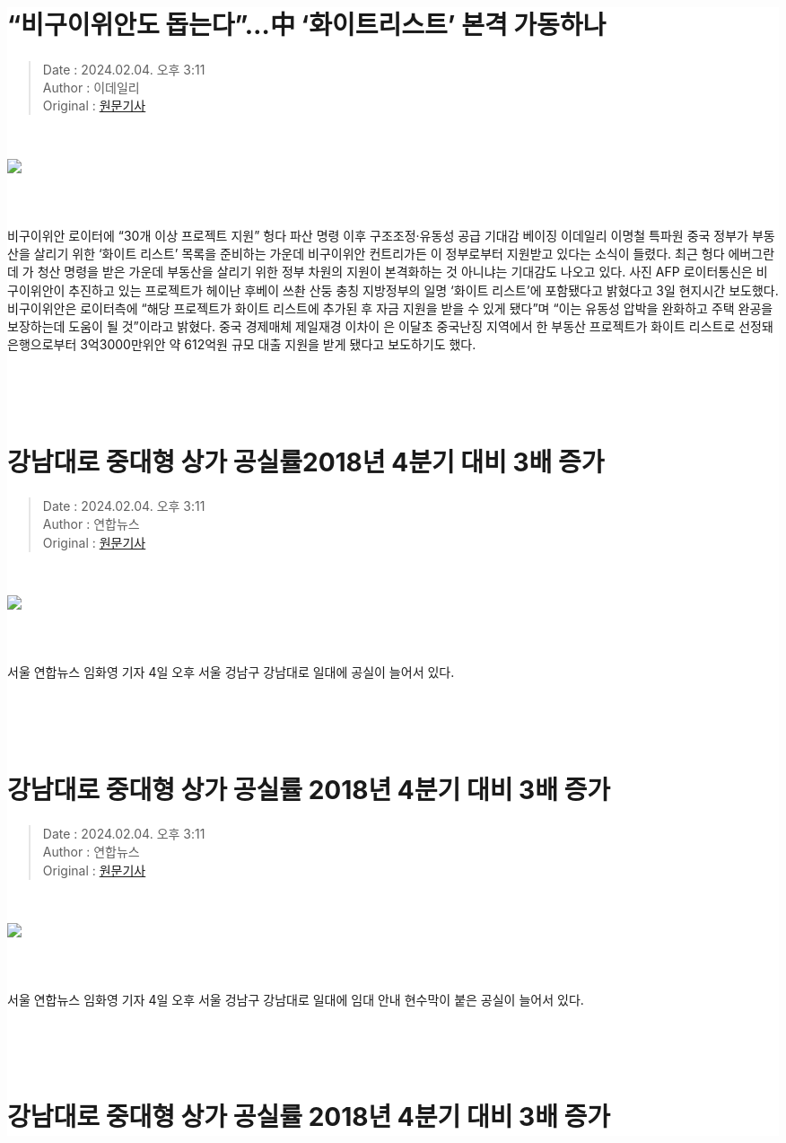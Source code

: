   
# “비구이위안도 돕는다”…中 ‘화이트리스트’ 본격 가동하나  
  
> Date : 2024.02.04. 오후 3:11  
> Author : 이데일리  
> Original : [원문기사](https://n.news.naver.com/mnews/article/018/0005667308?sid=101)  
<br/>  
  
<img src="https://imgnews.pstatic.net/image/018/2024/02/04/0005667308_001_20240204151101033.jpg?type=w647" id="img1"></img>  
<br/><br/>  
  
비구이위안 로이터에 “30개 이상 프로젝트 지원” 헝다 파산 명령 이후 구조조정·유동성 공급 기대감 베이징 이데일리 이명철 특파원 중국 정부가 부동산을 살리기 위한 ‘화이트 리스트’ 목록을 준비하는 가운데 비구이위안 컨트리가든 이 정부로부터 지원받고 있다는 소식이 들렸다.
최근 헝다 에버그란데 가 청산 명령을 받은 가운데 부동산을 살리기 위한 정부 차원의 지원이 본격화하는 것 아니냐는 기대감도 나오고 있다.
사진 AFP 로이터통신은 비구이위안이 추진하고 있는 프로젝트가 헤이난 후베이 쓰촨 산둥 충칭 지방정부의 일명 ‘화이트 리스트’에 포함됐다고 밝혔다고 3일 현지시간 보도했다.
비구이위안은 로이터측에 “해당 프로젝트가 화이트 리스트에 추가된 후 자금 지원을 받을 수 있게 됐다”며 “이는 유동성 압박을 완화하고 주택 완공을 보장하는데 도움이 될 것”이라고 밝혔다.
중국 경제매체 제일재경 이차이 은 이달초 중국난징 지역에서 한 부동산 프로젝트가 화이트 리스트로 선정돼 은행으로부터 3억3000만위안 약 612억원 규모 대출 지원을 받게 됐다고 보도하기도 했다.  
<br/><br/><br/>  

  
# 강남대로 중대형 상가 공실률2018년 4분기 대비 3배 증가  
  
> Date : 2024.02.04. 오후 3:11  
> Author : 연합뉴스  
> Original : [원문기사](https://n.news.naver.com/mnews/article/001/0014487760?sid=101)  
<br/>  
  
<img src="https://imgnews.pstatic.net/image/001/2024/02/04/PYH2024020407870001300_P4_20240204151109120.jpg?type=w647" id="img1"></img>  
<br/><br/>  
  
서울 연합뉴스 임화영 기자 4일 오후 서울 겅남구 강남대로 일대에 공실이 늘어서 있다.  
<br/><br/><br/>  

  
# 강남대로 중대형 상가 공실률 2018년 4분기 대비 3배 증가  
  
> Date : 2024.02.04. 오후 3:11  
> Author : 연합뉴스  
> Original : [원문기사](https://n.news.naver.com/mnews/article/001/0014487759?sid=101)  
<br/>  
  
<img src="https://imgnews.pstatic.net/image/001/2024/02/04/PYH2024020407860001300_P4_20240204151107108.jpg?type=w647" id="img1"></img>  
<br/><br/>  
  
서울 연합뉴스 임화영 기자 4일 오후 서울 겅남구 강남대로 일대에 임대 안내 현수막이 붙은 공실이 늘어서 있다.  
<br/><br/><br/>  

  
# 강남대로 중대형 상가 공실률 2018년 4분기 대비 3배 증가  
  